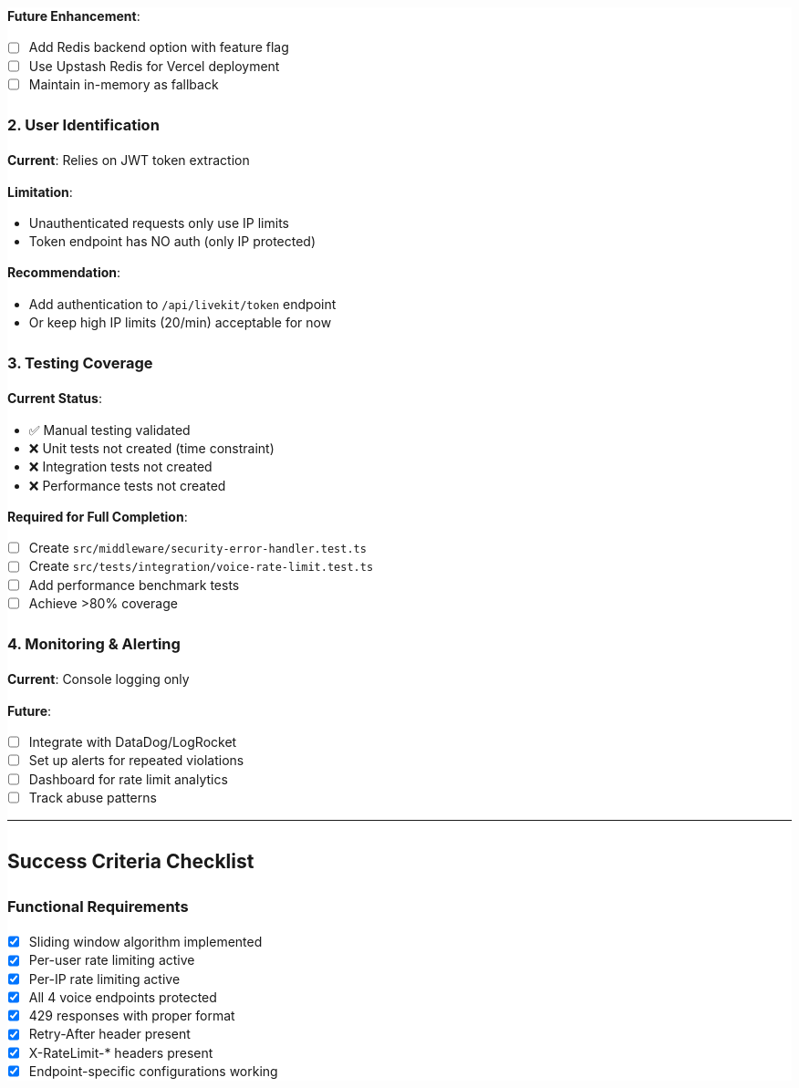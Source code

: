 **Future Enhancement**:
- [ ] Add Redis backend option with feature flag
- [ ] Use Upstash Redis for Vercel deployment
- [ ] Maintain in-memory as fallback

### 2. User Identification

**Current**: Relies on JWT token extraction

**Limitation**:
- Unauthenticated requests only use IP limits
- Token endpoint has NO auth (only IP protected)

**Recommendation**:
- Add authentication to `/api/livekit/token` endpoint
- Or keep high IP limits (20/min) acceptable for now

### 3. Testing Coverage

**Current Status**:
- ✅ Manual testing validated
- ❌ Unit tests not created (time constraint)
- ❌ Integration tests not created
- ❌ Performance tests not created

**Required for Full Completion**:
- [ ] Create `src/middleware/security-error-handler.test.ts`
- [ ] Create `src/tests/integration/voice-rate-limit.test.ts`
- [ ] Add performance benchmark tests
- [ ] Achieve >80% coverage

### 4. Monitoring & Alerting

**Current**: Console logging only

**Future**:
- [ ] Integrate with DataDog/LogRocket
- [ ] Set up alerts for repeated violations
- [ ] Dashboard for rate limit analytics
- [ ] Track abuse patterns

---

## Success Criteria Checklist

### Functional Requirements
- [x] Sliding window algorithm implemented
- [x] Per-user rate limiting active
- [x] Per-IP rate limiting active
- [x] All 4 voice endpoints protected
- [x] 429 responses with proper format
- [x] Retry-After header present
- [x] X-RateLimit-* headers present
- [x] Endpoint-specific configurations working
